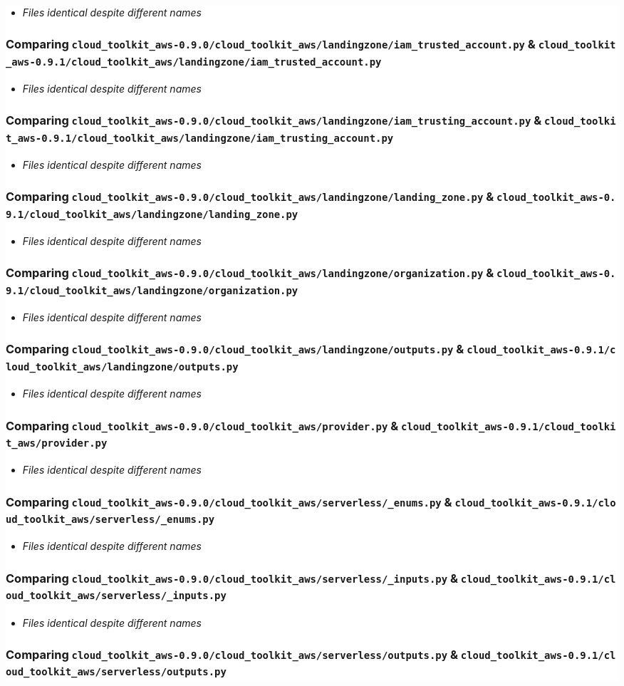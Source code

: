  * *Files identical despite different names*

### Comparing `cloud_toolkit_aws-0.9.0/cloud_toolkit_aws/landingzone/iam_trusted_account.py` & `cloud_toolkit_aws-0.9.1/cloud_toolkit_aws/landingzone/iam_trusted_account.py`

 * *Files identical despite different names*

### Comparing `cloud_toolkit_aws-0.9.0/cloud_toolkit_aws/landingzone/iam_trusting_account.py` & `cloud_toolkit_aws-0.9.1/cloud_toolkit_aws/landingzone/iam_trusting_account.py`

 * *Files identical despite different names*

### Comparing `cloud_toolkit_aws-0.9.0/cloud_toolkit_aws/landingzone/landing_zone.py` & `cloud_toolkit_aws-0.9.1/cloud_toolkit_aws/landingzone/landing_zone.py`

 * *Files identical despite different names*

### Comparing `cloud_toolkit_aws-0.9.0/cloud_toolkit_aws/landingzone/organization.py` & `cloud_toolkit_aws-0.9.1/cloud_toolkit_aws/landingzone/organization.py`

 * *Files identical despite different names*

### Comparing `cloud_toolkit_aws-0.9.0/cloud_toolkit_aws/landingzone/outputs.py` & `cloud_toolkit_aws-0.9.1/cloud_toolkit_aws/landingzone/outputs.py`

 * *Files identical despite different names*

### Comparing `cloud_toolkit_aws-0.9.0/cloud_toolkit_aws/provider.py` & `cloud_toolkit_aws-0.9.1/cloud_toolkit_aws/provider.py`

 * *Files identical despite different names*

### Comparing `cloud_toolkit_aws-0.9.0/cloud_toolkit_aws/serverless/_enums.py` & `cloud_toolkit_aws-0.9.1/cloud_toolkit_aws/serverless/_enums.py`

 * *Files identical despite different names*

### Comparing `cloud_toolkit_aws-0.9.0/cloud_toolkit_aws/serverless/_inputs.py` & `cloud_toolkit_aws-0.9.1/cloud_toolkit_aws/serverless/_inputs.py`

 * *Files identical despite different names*

### Comparing `cloud_toolkit_aws-0.9.0/cloud_toolkit_aws/serverless/outputs.py` & `cloud_toolkit_aws-0.9.1/cloud_toolkit_aws/serverless/outputs.py`
